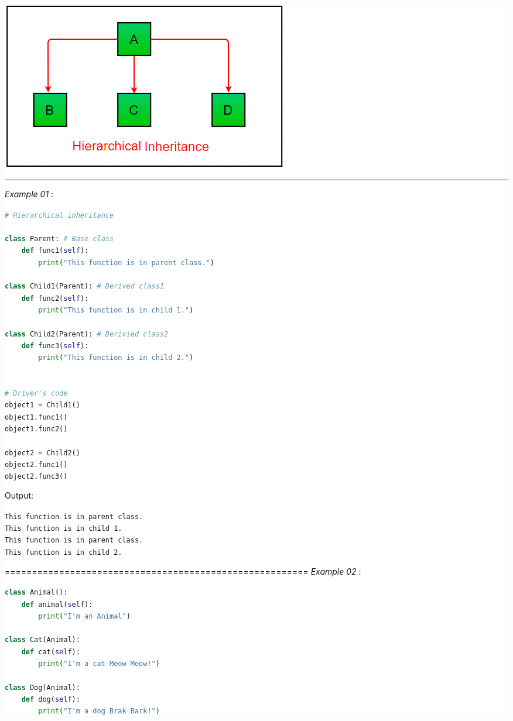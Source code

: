 <img title="a title" alt="Alt text" src="images/image4.png">

---
*Example 01* :
```python
# Hierarchical inheritance

class Parent: # Base class
    def func1(self):
        print("This function is in parent class.")
  
class Child1(Parent): # Derived class1
    def func2(self):
        print("This function is in child 1.")
  
class Child2(Parent): # Derivied class2
    def func3(self):
        print("This function is in child 2.")
 
 
# Driver's code
object1 = Child1()
object1.func1()
object1.func2()

object2 = Child2()
object2.func1()
object2.func3()
```

Output:
```
This function is in parent class.
This function is in child 1.
This function is in parent class.
This function is in child 2.
```
========================================================
*Example 02* :
```python
class Animal():
    def animal(self):
        print("I'm an Animal")

class Cat(Animal):
    def cat(self):
        print("I'm a cat Meow Meow!")

class Dog(Animal):
    def dog(self):
        print("I'm a dog Brak Bark!")
```